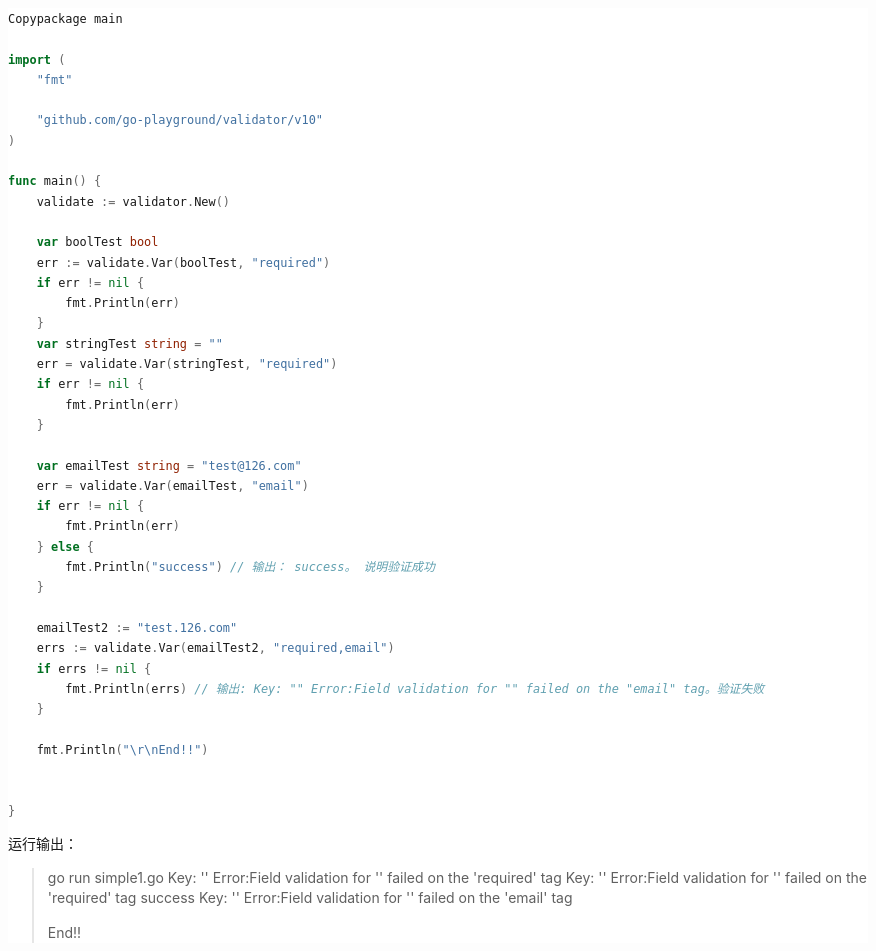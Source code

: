 ```go
Copypackage main

import (
	"fmt"

	"github.com/go-playground/validator/v10"
)

func main() {
	validate := validator.New()

	var boolTest bool
	err := validate.Var(boolTest, "required")
	if err != nil {
		fmt.Println(err)
	}
	var stringTest string = ""
	err = validate.Var(stringTest, "required")
	if err != nil {
		fmt.Println(err)
	}

	var emailTest string = "test@126.com"
	err = validate.Var(emailTest, "email")
	if err != nil {
		fmt.Println(err)
	} else {
		fmt.Println("success") // 输出： success。 说明验证成功
	}

	emailTest2 := "test.126.com"
	errs := validate.Var(emailTest2, "required,email")
	if errs != nil {
		fmt.Println(errs) // 输出: Key: "" Error:Field validation for "" failed on the "email" tag。验证失败
	}

	fmt.Println("\r\nEnd!!")
    
    
}
```

运行输出：

> go run simple1.go
> Key: '' Error:Field validation for '' failed on the 'required' tag
> Key: '' Error:Field validation for '' failed on the 'required' tag
> success
> Key: '' Error:Field validation for '' failed on the 'email' tag
>
> End!!
